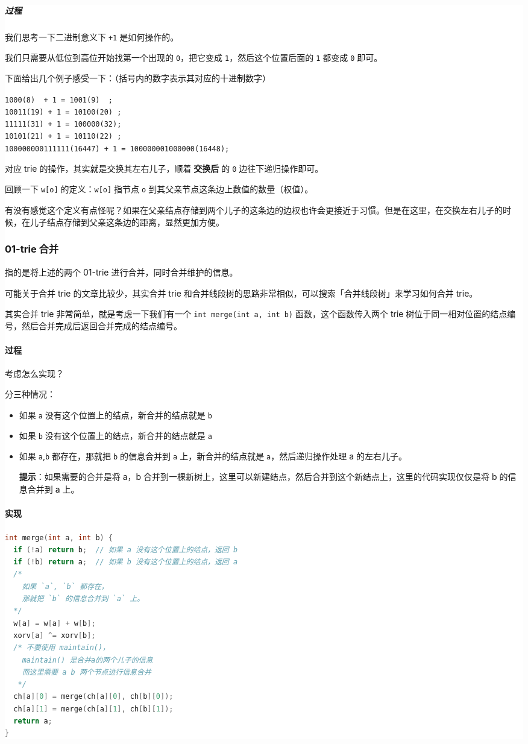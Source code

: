 ##### 过程

我们思考一下二进制意义下 `+1` 是如何操作的。

我们只需要从低位到高位开始找第一个出现的 `0`，把它变成 `1`，然后这个位置后面的 `1` 都变成 `0` 即可。

下面给出几个例子感受一下：（括号内的数字表示其对应的十进制数字）

    1000(8)  + 1 = 1001(9)  ;
    10011(19) + 1 = 10100(20) ;
    11111(31) + 1 = 100000(32);
    10101(21) + 1 = 10110(22) ;
    100000000111111(16447) + 1 = 100000001000000(16448);

对应 trie 的操作，其实就是交换其左右儿子，顺着 **交换后** 的 `0` 边往下递归操作即可。

回顾一下 `w[o]` 的定义：`w[o]` 指节点 `o` 到其父亲节点这条边上数值的数量（权值）。

有没有感觉这个定义有点怪呢？如果在父亲结点存储到两个儿子的这条边的边权也许会更接近于习惯。但是在这里，在交换左右儿子的时候，在儿子结点存储到父亲这条边的距离，显然更加方便。

### 01-trie 合并

指的是将上述的两个 01-trie 进行合并，同时合并维护的信息。

可能关于合并 trie 的文章比较少，其实合并 trie 和合并线段树的思路非常相似，可以搜索「合并线段树」来学习如何合并 trie。

其实合并 trie 非常简单，就是考虑一下我们有一个 `int merge(int a, int b)` 函数，这个函数传入两个 trie 树位于同一相对位置的结点编号，然后合并完成后返回合并完成的结点编号。

#### 过程

考虑怎么实现？

分三种情况：

-   如果 `a` 没有这个位置上的结点，新合并的结点就是 `b`
-   如果 `b` 没有这个位置上的结点，新合并的结点就是 `a`
-   如果 `a`,`b` 都存在，那就把 `b` 的信息合并到 `a` 上，新合并的结点就是 `a`，然后递归操作处理 a 的左右儿子。

    **提示**：如果需要的合并是将 a，b 合并到一棵新树上，这里可以新建结点，然后合并到这个新结点上，这里的代码实现仅仅是将 b 的信息合并到 a 上。

#### 实现

```cpp
int merge(int a, int b) {
  if (!a) return b;  // 如果 a 没有这个位置上的结点，返回 b
  if (!b) return a;  // 如果 b 没有这个位置上的结点，返回 a
  /*
    如果 `a`, `b` 都存在，
    那就把 `b` 的信息合并到 `a` 上。
  */
  w[a] = w[a] + w[b];
  xorv[a] ^= xorv[b];
  /* 不要使用 maintain()，
    maintain() 是合并a的两个儿子的信息
    而这里需要 a b 两个节点进行信息合并
   */
  ch[a][0] = merge(ch[a][0], ch[b][0]);
  ch[a][1] = merge(ch[a][1], ch[b][1]);
  return a;
}
```
